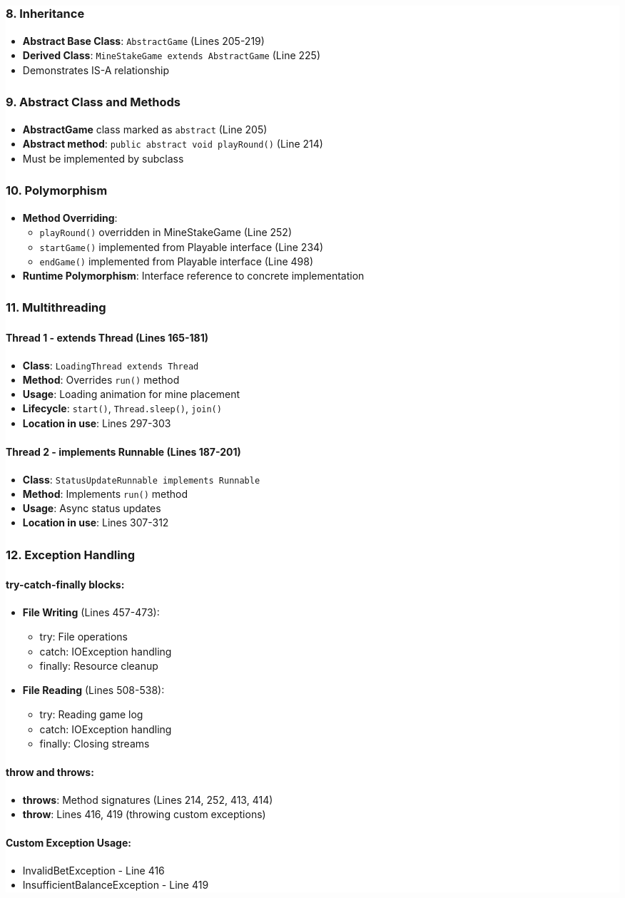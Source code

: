 ### 8. **Inheritance**
- **Abstract Base Class**: `AbstractGame` (Lines 205-219)
- **Derived Class**: `MineStakeGame extends AbstractGame` (Line 225)
- Demonstrates IS-A relationship

### 9. **Abstract Class and Methods**
- **AbstractGame** class marked as `abstract` (Line 205)
- **Abstract method**: `public abstract void playRound()` (Line 214)
- Must be implemented by subclass

### 10. **Polymorphism**
- **Method Overriding**: 
  - `playRound()` overridden in MineStakeGame (Line 252)
  - `startGame()` implemented from Playable interface (Line 234)
  - `endGame()` implemented from Playable interface (Line 498)
- **Runtime Polymorphism**: Interface reference to concrete implementation

### 11. **Multithreading**

#### Thread 1 - extends Thread (Lines 165-181)
- **Class**: `LoadingThread extends Thread`
- **Method**: Overrides `run()` method
- **Usage**: Loading animation for mine placement
- **Lifecycle**: `start()`, `Thread.sleep()`, `join()`
- **Location in use**: Lines 297-303

#### Thread 2 - implements Runnable (Lines 187-201)
- **Class**: `StatusUpdateRunnable implements Runnable`
- **Method**: Implements `run()` method
- **Usage**: Async status updates
- **Location in use**: Lines 307-312

### 12. **Exception Handling**

#### try-catch-finally blocks:
- **File Writing** (Lines 457-473): 
  - try: File operations
  - catch: IOException handling
  - finally: Resource cleanup
  
- **File Reading** (Lines 508-538):
  - try: Reading game log
  - catch: IOException handling  
  - finally: Closing streams

#### throw and throws:
- **throws**: Method signatures (Lines 214, 252, 413, 414)
- **throw**: Lines 416, 419 (throwing custom exceptions)

#### Custom Exception Usage:
- InvalidBetException - Line 416
- InsufficientBalanceException - Line 419
